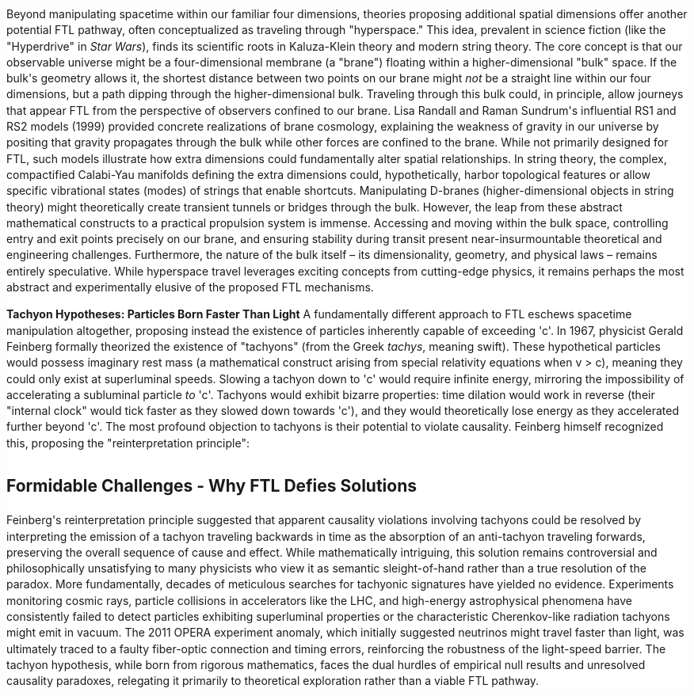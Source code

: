 Beyond manipulating spacetime within our familiar four dimensions, theories proposing additional spatial dimensions offer another potential FTL pathway, often conceptualized as traveling through "hyperspace." This idea, prevalent in science fiction (like the "Hyperdrive" in *Star Wars*), finds its scientific roots in Kaluza-Klein theory and modern string theory. The core concept is that our observable universe might be a four-dimensional membrane (a "brane") floating within a higher-dimensional "bulk" space. If the bulk's geometry allows it, the shortest distance between two points on our brane might *not* be a straight line within our four dimensions, but a path dipping through the higher-dimensional bulk. Traveling through this bulk could, in principle, allow journeys that appear FTL from the perspective of observers confined to our brane. Lisa Randall and Raman Sundrum's influential RS1 and RS2 models (1999) provided concrete realizations of brane cosmology, explaining the weakness of gravity in our universe by positing that gravity propagates through the bulk while other forces are confined to the brane. While not primarily designed for FTL, such models illustrate how extra dimensions could fundamentally alter spatial relationships. In string theory, the complex, compactified Calabi-Yau manifolds defining the extra dimensions could, hypothetically, harbor topological features or allow specific vibrational states (modes) of strings that enable shortcuts. Manipulating D-branes (higher-dimensional objects in string theory) might theoretically create transient tunnels or bridges through the bulk. However, the leap from these abstract mathematical constructs to a practical propulsion system is immense. Accessing and moving within the bulk space, controlling entry and exit points precisely on our brane, and ensuring stability during transit present near-insurmountable theoretical and engineering challenges. Furthermore, the nature of the bulk itself – its dimensionality, geometry, and physical laws – remains entirely speculative. While hyperspace travel leverages exciting concepts from cutting-edge physics, it remains perhaps the most abstract and experimentally elusive of the proposed FTL mechanisms.

**Tachyon Hypotheses: Particles Born Faster Than Light**
A fundamentally different approach to FTL eschews spacetime manipulation altogether, proposing instead the existence of particles inherently capable of exceeding 'c'. In 1967, physicist Gerald Feinberg formally theorized the existence of "tachyons" (from the Greek *tachys*, meaning swift). These hypothetical particles would possess imaginary rest mass (a mathematical construct arising from special relativity equations when v > c), meaning they could only exist at superluminal speeds. Slowing a tachyon down to 'c' would require infinite energy, mirroring the impossibility of accelerating a subluminal particle *to* 'c'. Tachyons would exhibit bizarre properties: time dilation would work in reverse (their "internal clock" would tick faster as they slowed down towards 'c'), and they would theoretically lose energy as they accelerated further beyond 'c'. The most profound objection to tachyons is their potential to violate causality. Feinberg himself recognized this, proposing the "reinterpretation principle":

## Formidable Challenges - Why FTL Defies Solutions

Feinberg's reinterpretation principle suggested that apparent causality violations involving tachyons could be resolved by interpreting the emission of a tachyon traveling backwards in time as the absorption of an anti-tachyon traveling forwards, preserving the overall sequence of cause and effect. While mathematically intriguing, this solution remains controversial and philosophically unsatisfying to many physicists who view it as semantic sleight-of-hand rather than a true resolution of the paradox. More fundamentally, decades of meticulous searches for tachyonic signatures have yielded no evidence. Experiments monitoring cosmic rays, particle collisions in accelerators like the LHC, and high-energy astrophysical phenomena have consistently failed to detect particles exhibiting superluminal properties or the characteristic Cherenkov-like radiation tachyons might emit in vacuum. The 2011 OPERA experiment anomaly, which initially suggested neutrinos might travel faster than light, was ultimately traced to a faulty fiber-optic connection and timing errors, reinforcing the robustness of the light-speed barrier. The tachyon hypothesis, while born from rigorous mathematics, faces the dual hurdles of empirical null results and unresolved causality paradoxes, relegating it primarily to theoretical exploration rather than a viable FTL pathway.
